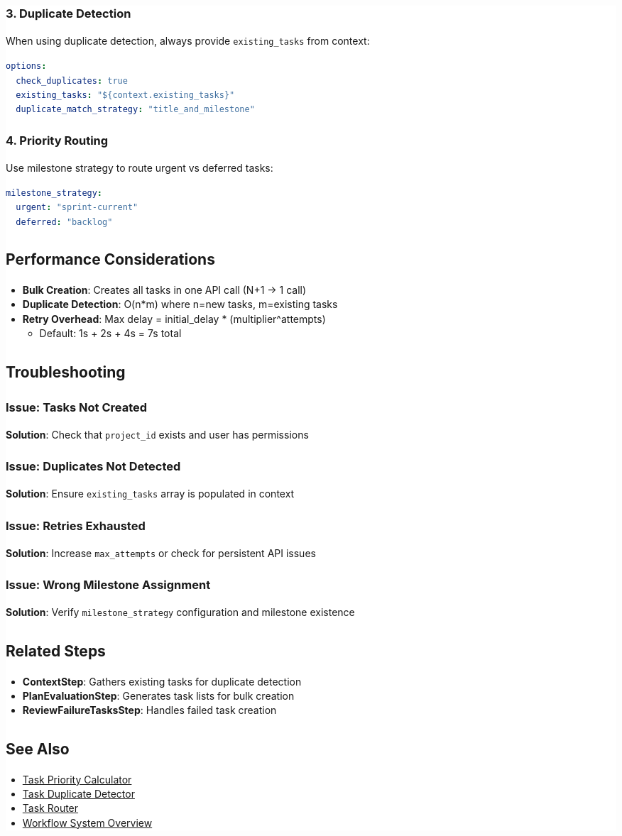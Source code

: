 ### 3. Duplicate Detection
When using duplicate detection, always provide `existing_tasks` from context:

```yaml
options:
  check_duplicates: true
  existing_tasks: "${context.existing_tasks}"
  duplicate_match_strategy: "title_and_milestone"
```

### 4. Priority Routing
Use milestone strategy to route urgent vs deferred tasks:

```yaml
milestone_strategy:
  urgent: "sprint-current"
  deferred: "backlog"
```

## Performance Considerations

- **Bulk Creation**: Creates all tasks in one API call (N+1 → 1 call)
- **Duplicate Detection**: O(n*m) where n=new tasks, m=existing tasks
- **Retry Overhead**: Max delay = initial_delay * (multiplier^attempts)
  - Default: 1s + 2s + 4s = 7s total

## Troubleshooting

### Issue: Tasks Not Created
**Solution**: Check that `project_id` exists and user has permissions

### Issue: Duplicates Not Detected
**Solution**: Ensure `existing_tasks` array is populated in context

### Issue: Retries Exhausted
**Solution**: Increase `max_attempts` or check for persistent API issues

### Issue: Wrong Milestone Assignment
**Solution**: Verify `milestone_strategy` configuration and milestone existence

## Related Steps

- **ContextStep**: Gathers existing tasks for duplicate detection
- **PlanEvaluationStep**: Generates task lists for bulk creation
- **ReviewFailureTasksStep**: Handles failed task creation

## See Also

- [Task Priority Calculator](./TASK_PRIORITY_CALCULATOR.md)
- [Task Duplicate Detector](./TASK_DUPLICATE_DETECTOR.md)
- [Task Router](./TASK_ROUTER.md)
- [Workflow System Overview](./WORKFLOW_SYSTEM.md)
